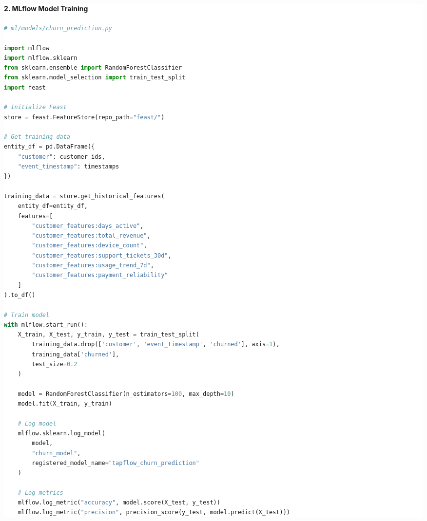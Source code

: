 #### 2. MLflow Model Training

```python
# ml/models/churn_prediction.py

import mlflow
import mlflow.sklearn
from sklearn.ensemble import RandomForestClassifier
from sklearn.model_selection import train_test_split
import feast

# Initialize Feast
store = feast.FeatureStore(repo_path="feast/")

# Get training data
entity_df = pd.DataFrame({
    "customer": customer_ids,
    "event_timestamp": timestamps
})

training_data = store.get_historical_features(
    entity_df=entity_df,
    features=[
        "customer_features:days_active",
        "customer_features:total_revenue",
        "customer_features:device_count",
        "customer_features:support_tickets_30d",
        "customer_features:usage_trend_7d",
        "customer_features:payment_reliability"
    ]
).to_df()

# Train model
with mlflow.start_run():
    X_train, X_test, y_train, y_test = train_test_split(
        training_data.drop(['customer', 'event_timestamp', 'churned'], axis=1),
        training_data['churned'],
        test_size=0.2
    )
    
    model = RandomForestClassifier(n_estimators=100, max_depth=10)
    model.fit(X_train, y_train)
    
    # Log model
    mlflow.sklearn.log_model(
        model, 
        "churn_model",
        registered_model_name="tapflow_churn_prediction"
    )
    
    # Log metrics
    mlflow.log_metric("accuracy", model.score(X_test, y_test))
    mlflow.log_metric("precision", precision_score(y_test, model.predict(X_test)))
```

